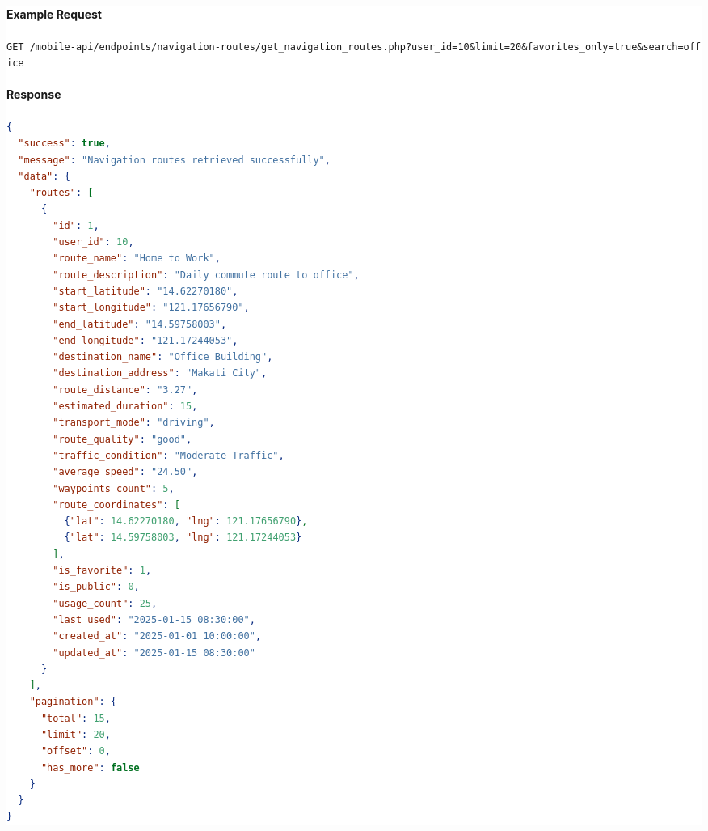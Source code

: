 #### Example Request
```
GET /mobile-api/endpoints/navigation-routes/get_navigation_routes.php?user_id=10&limit=20&favorites_only=true&search=office
```

#### Response
```json
{
  "success": true,
  "message": "Navigation routes retrieved successfully",
  "data": {
    "routes": [
      {
        "id": 1,
        "user_id": 10,
        "route_name": "Home to Work",
        "route_description": "Daily commute route to office",
        "start_latitude": "14.62270180",
        "start_longitude": "121.17656790",
        "end_latitude": "14.59758003",
        "end_longitude": "121.17244053",
        "destination_name": "Office Building",
        "destination_address": "Makati City",
        "route_distance": "3.27",
        "estimated_duration": 15,
        "transport_mode": "driving",
        "route_quality": "good",
        "traffic_condition": "Moderate Traffic",
        "average_speed": "24.50",
        "waypoints_count": 5,
        "route_coordinates": [
          {"lat": 14.62270180, "lng": 121.17656790},
          {"lat": 14.59758003, "lng": 121.17244053}
        ],
        "is_favorite": 1,
        "is_public": 0,
        "usage_count": 25,
        "last_used": "2025-01-15 08:30:00",
        "created_at": "2025-01-01 10:00:00",
        "updated_at": "2025-01-15 08:30:00"
      }
    ],
    "pagination": {
      "total": 15,
      "limit": 20,
      "offset": 0,
      "has_more": false
    }
  }
}
```

